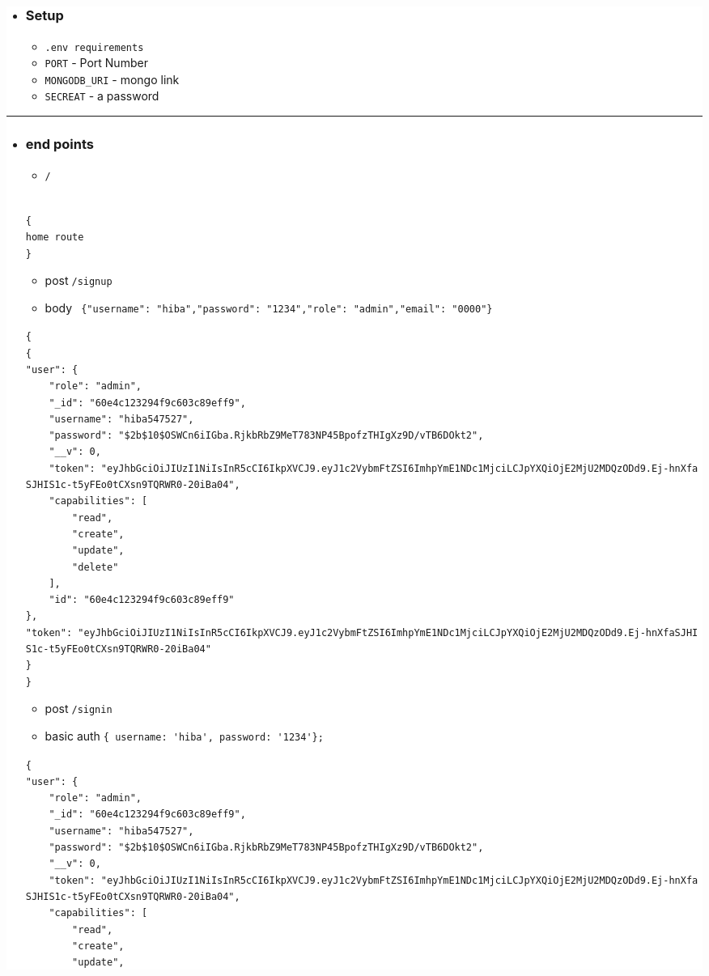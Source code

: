 - ### Setup

  - `.env requirements`
  - `PORT` - Port Number
  - `MONGODB_URI` - mongo link
  - `SECREAT` - a password

---

- ### end points

  - `/`

  ```

  {
  home route
  }

  ```

  - post `/signup`

  - body ` {"username": "hiba","password": "1234","role": "admin","email": "0000"}`

  ```
  {
  {
  "user": {
      "role": "admin",
      "_id": "60e4c123294f9c603c89eff9",
      "username": "hiba547527",
      "password": "$2b$10$OSWCn6iIGba.RjkbRbZ9MeT783NP45BpofzTHIgXz9D/vTB6DOkt2",
      "__v": 0,
      "token": "eyJhbGciOiJIUzI1NiIsInR5cCI6IkpXVCJ9.eyJ1c2VybmFtZSI6ImhpYmE1NDc1MjciLCJpYXQiOjE2MjU2MDQzODd9.Ej-hnXfaSJHIS1c-t5yFEo0tCXsn9TQRWR0-20iBa04",
      "capabilities": [
          "read",
          "create",
          "update",
          "delete"
      ],
      "id": "60e4c123294f9c603c89eff9"
  },
  "token": "eyJhbGciOiJIUzI1NiIsInR5cCI6IkpXVCJ9.eyJ1c2VybmFtZSI6ImhpYmE1NDc1MjciLCJpYXQiOjE2MjU2MDQzODd9.Ej-hnXfaSJHIS1c-t5yFEo0tCXsn9TQRWR0-20iBa04"
  }
  }

  ```

  - post `/signin`

  - basic auth `{ username: 'hiba', password: '1234'};`

  ```
  {
  "user": {
      "role": "admin",
      "_id": "60e4c123294f9c603c89eff9",
      "username": "hiba547527",
      "password": "$2b$10$OSWCn6iIGba.RjkbRbZ9MeT783NP45BpofzTHIgXz9D/vTB6DOkt2",
      "__v": 0,
      "token": "eyJhbGciOiJIUzI1NiIsInR5cCI6IkpXVCJ9.eyJ1c2VybmFtZSI6ImhpYmE1NDc1MjciLCJpYXQiOjE2MjU2MDQzODd9.Ej-hnXfaSJHIS1c-t5yFEo0tCXsn9TQRWR0-20iBa04",
      "capabilities": [
          "read",
          "create",
          "update",
  ```